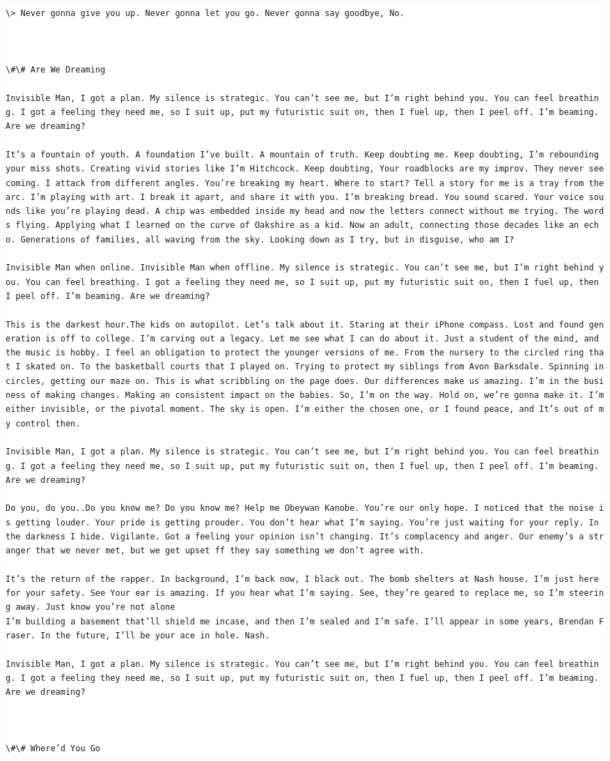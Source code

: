 	\> Never gonna give you up. Never gonna let you go. Never gonna say goodbye, No.



	\#\# Are We Dreaming

	Invisible Man, I got a plan. My silence is strategic. You can’t see me, but I’m right behind you. You can feel breathing. I got a feeling they need me, so I suit up, put my futuristic suit on, then I fuel up, then I peel off. I’m beaming. Are we dreaming?

	It’s a fountain of youth. A foundation I’ve built. A mountain of truth. Keep doubting me. Keep doubting, I’m rebounding your miss shots. Creating vivid stories like I’m Hitchcock. Keep doubting, Your roadblocks are my improv. They never see coming. I attack from different angles. You’re breaking my heart. Where to start? Tell a story for me is a tray from the arc. I’m playing with art. I break it apart, and share it with you. I’m breaking bread. You sound scared. Your voice sounds like you’re playing dead. A chip was embedded inside my head and now the letters connect without me trying. The words flying. Applying what I learned on the curve of Oakshire as a kid. Now an adult, connecting those decades like an echo. Generations of families, all waving from the sky. Looking down as I try, but in disguise, who am I?

	Invisible Man when online. Invisible Man when offline. My silence is strategic. You can’t see me, but I’m right behind you. You can feel breathing. I got a feeling they need me, so I suit up, put my futuristic suit on, then I fuel up, then I peel off. I’m beaming. Are we dreaming?

	This is the darkest hour.The kids on autopilot. Let’s talk about it. Staring at their iPhone compass. Lost and found generation is off to college. I’m carving out a legacy. Let me see what I can do about it. Just a student of the mind, and the music is hobby. I feel an obligation to protect the younger versions of me. From the nursery to the circled ring that I skated on. To the basketball courts that I played on. Trying to protect my siblings from Avon Barksdale. Spinning in circles, getting our maze on. This is what scribbling on the page does. Our differences make us amazing. I’m in the business of making changes. Making an consistent impact on the babies. So, I’m on the way. Hold on, we’re gonna make it. I’m either invisible, or the pivotal moment. The sky is open. I’m either the chosen one, or I found peace, and It’s out of my control then.

	Invisible Man, I got a plan. My silence is strategic. You can’t see me, but I’m right behind you. You can feel breathing. I got a feeling they need me, so I suit up, put my futuristic suit on, then I fuel up, then I peel off. I’m beaming. Are we dreaming?

	Do you, do you..Do you know me? Do you know me? Help me Obeywan Kanobe. You’re our only hope. I noticed that the noise is getting louder. Your pride is getting prouder. You don’t hear what I’m saying. You’re just waiting for your reply. In the darkness I hide. Vigilante. Got a feeling your opinion isn’t changing. It’s complacency and anger. Our enemy’s a stranger that we never met, but we get upset ff they say something we don’t agree with.

	It’s the return of the rapper. In background, I’m back now, I black out. The bomb shelters at Nash house. I’m just here for your safety. See Your ear is amazing. If you hear what I’m saying. See, they’re geared to replace me, so I’m steering away. Just know you’re not alone
	I’m building a basement that’ll shield me incase, and then I’m sealed and I’m safe. I’ll appear in some years, Brendan Fraser. In the future, I’ll be your ace in hole. Nash.

	Invisible Man, I got a plan. My silence is strategic. You can’t see me, but I’m right behind you. You can feel breathing. I got a feeling they need me, so I suit up, put my futuristic suit on, then I fuel up, then I peel off. I’m beaming. Are we dreaming?



	\#\# Where’d You Go
